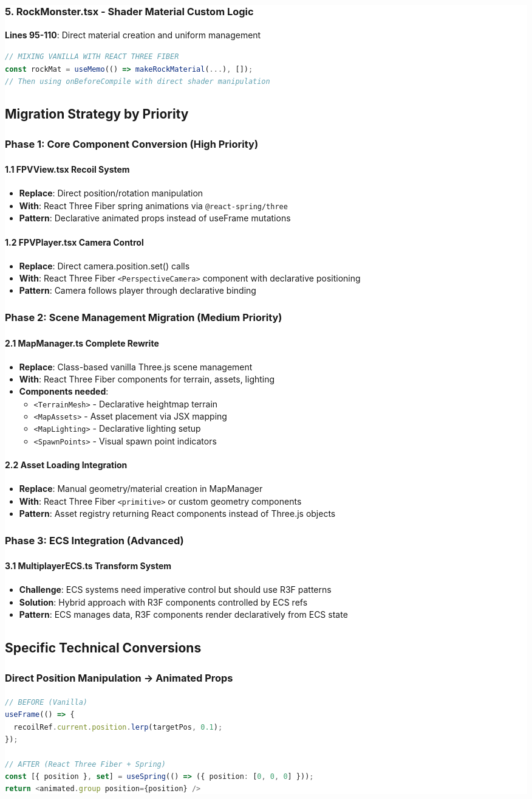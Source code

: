 ### 5. RockMonster.tsx - Shader Material Custom Logic

**Lines 95-110**: Direct material creation and uniform management
```typescript
// MIXING VANILLA WITH REACT THREE FIBER
const rockMat = useMemo(() => makeRockMaterial(...), []);
// Then using onBeforeCompile with direct shader manipulation
```

## Migration Strategy by Priority

### Phase 1: Core Component Conversion (High Priority)

#### 1.1 FPVView.tsx Recoil System
- **Replace**: Direct position/rotation manipulation
- **With**: React Three Fiber spring animations via `@react-spring/three`
- **Pattern**: Declarative animated props instead of useFrame mutations

#### 1.2 FPVPlayer.tsx Camera Control  
- **Replace**: Direct camera.position.set() calls
- **With**: React Three Fiber `<PerspectiveCamera>` component with declarative positioning
- **Pattern**: Camera follows player through declarative binding

### Phase 2: Scene Management Migration (Medium Priority)

#### 2.1 MapManager.ts Complete Rewrite
- **Replace**: Class-based vanilla Three.js scene management
- **With**: React Three Fiber components for terrain, assets, lighting
- **Components needed**:
  - `<TerrainMesh>` - Declarative heightmap terrain
  - `<MapAssets>` - Asset placement via JSX mapping  
  - `<MapLighting>` - Declarative lighting setup
  - `<SpawnPoints>` - Visual spawn point indicators

#### 2.2 Asset Loading Integration
- **Replace**: Manual geometry/material creation in MapManager
- **With**: React Three Fiber `<primitive>` or custom geometry components
- **Pattern**: Asset registry returning React components instead of Three.js objects

### Phase 3: ECS Integration (Advanced)

#### 3.1 MultiplayerECS.ts Transform System
- **Challenge**: ECS systems need imperative control but should use R3F patterns
- **Solution**: Hybrid approach with R3F components controlled by ECS refs
- **Pattern**: ECS manages data, R3F components render declaratively from ECS state

## Specific Technical Conversions

### Direct Position Manipulation → Animated Props
```typescript
// BEFORE (Vanilla)
useFrame(() => {
  recoilRef.current.position.lerp(targetPos, 0.1);
});

// AFTER (React Three Fiber + Spring)
const [{ position }, set] = useSpring(() => ({ position: [0, 0, 0] }));
return <animated.group position={position} />
```
